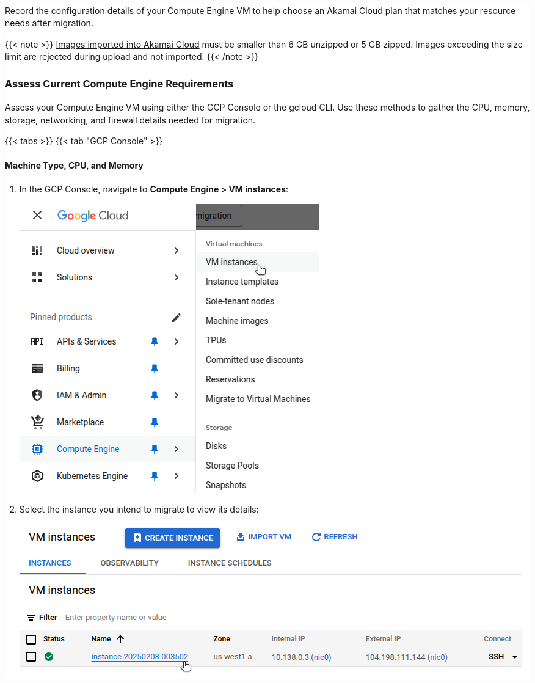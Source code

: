 Record the configuration details of your Compute Engine VM to help choose an [Akamai Cloud plan](https://www.linode.com/pricing/#compute-shared) that matches your resource needs after migration.

{{< note >}}
[Images imported into Akamai Cloud](https://techdocs.akamai.com/cloud-computing/docs/upload-an-image) must be smaller than 6 GB unzipped or 5 GB zipped. Images exceeding the size limit are rejected during upload and not imported.
{{< /note >}}

### Assess Current Compute Engine Requirements

Assess your Compute Engine VM using either the GCP Console or the gcloud CLI. Use these methods to gather the CPU, memory, storage, networking, and firewall details needed for migration.

{{< tabs >}}
{{< tab "GCP Console" >}}
#### Machine Type, CPU, and Memory

1.  In the GCP Console, navigate to **Compute Engine > VM instances**:

    ![GCP Console showing the VM instances page in Compute Engine.](gcp-vm-instances-page.png)

1.  Select the instance you intend to migrate to view its details:

    ![Details page for a selected Compute Engine VM instance.](gcp-vm-instance-details.png)
